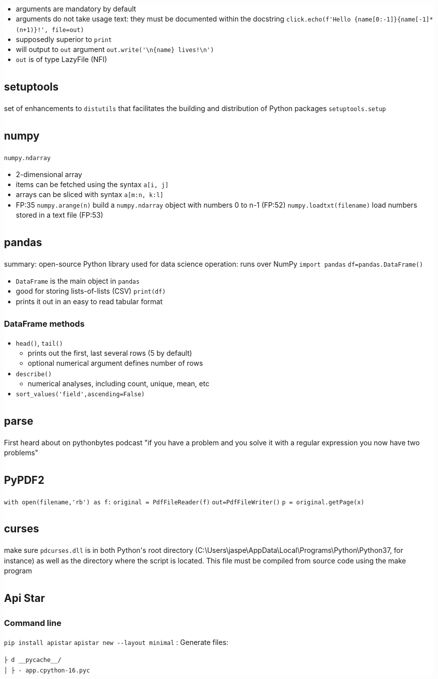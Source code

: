   - arguments are mandatory by default
  - arguments do not take usage text: they must be documented within the docstring
`click.echo(f'Hello {name[0:-1]}{name[-1]*(n+1)}!', file=out)`
  - supposedly superior to `print`
  - will output to `out` argument
`out.write('\n{name} lives!\n')`
  - `out` is of type LazyFile (NFI)
## setuptools
set of enhancements to `distutils` that facilitates the building and distribution of Python packages
`setuptools.setup`
## numpy
`numpy.ndarray`
  - 2-dimensional array
  - items can be fetched using the syntax `a[i, j]`
  - arrays can be sliced with syntax `a[m:n, k:l]`
  - FP:35
`numpy.arange(n)` build a `numpy.ndarray` object with numbers 0 to n-1 (FP:52)
`numpy.loadtxt(filename)` load numbers stored in a text file (FP:53)
## pandas
summary: open-source Python library used for data science
operation: runs over NumPy
`import pandas`
`df=pandas.DataFrame()`
  - `DataFrame` is the main object in `pandas`
  - good for storing lists-of-lists (CSV)
`print(df)`
  - prints it out in an easy to read tabular format
### DataFrame methods
  - `head()`, `tail()`
    - prints out the first, last several rows (5 by default)
    - optional numerical argument defines number of rows
  - `describe()`
    - numerical analyses, including count, unique, mean, etc
  - `sort_values('field',ascending=False)`
## parse
First heard about on pythonbytes podcast
"if you have a problem and you solve it with a regular expression you now have two problems"
## PyPDF2
`with open(filename,'rb') as f:`
`original = PdfFileReader(f)`
`out=PdfFileWriter()`
`p = original.getPage(x)`
## curses
make sure `pdcurses.dll` is in both Python's root directory (C:\Users\jaspe\AppData\Local\Programs\Python\Python37, for instance) as well as the directory where the script is located. This file must be compiled from source code using the make program
## Api Star
### Command line
`pip install apistar`
`apistar new --layout minimal`
: Generate files:
  ```
  ├ d __pycache__/
  │ ├ - app.cpython-16.pyc
  ```